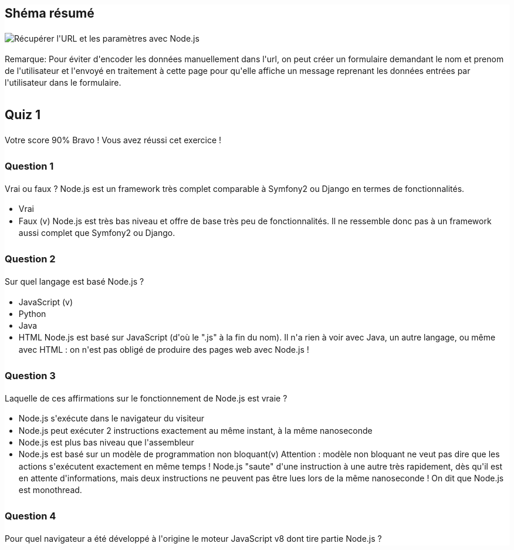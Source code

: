 ## Shéma résumé

![Récupérer l'URL et les paramètres avec Node.js ](https://user.oc-static.com/files/421001_422000/421255.png)

Remarque: Pour éviter d'encoder les données manuellement dans l'url, on peut créer un formulaire demandant le nom et prenom de l'utilisateur et l'envoyé en traitement à cette page pour qu'elle affiche un message reprenant les données entrées par l'utilisateur dans le formulaire.


## Quiz 1

Votre score
90%
Bravo ! Vous avez réussi cet exercice !

### Question 1

Vrai ou faux ? Node.js est un framework très complet comparable à Symfony2 ou Django en termes de fonctionnalités.


* Vrai
* Faux (v)
Node.js est très bas niveau et offre de base très peu de fonctionnalités. Il ne ressemble donc pas à un framework aussi complet que Symfony2 ou Django.

### Question 2

Sur quel langage est basé Node.js ?

* JavaScript (v)
* Python
* Java
* HTML
Node.js est basé sur JavaScript (d'où le ".js" à la fin du nom). Il n'a rien à voir avec Java, un autre langage, ou même avec HTML : on n'est pas obligé de produire des pages web avec Node.js !

### Question 3

Laquelle de ces affirmations sur le fonctionnement de Node.js est vraie ?

* Node.js s'exécute dans le navigateur du visiteur
* Node.js peut exécuter 2 instructions exactement au même instant, à la même nanoseconde
* Node.js est plus bas niveau que l'assembleur
* Node.js est basé sur un modèle de programmation non bloquant(v)
Attention : modèle non bloquant ne veut pas dire que les actions s'exécutent exactement en même temps ! Node.js "saute" d'une instruction à une autre très rapidement, dès qu'il est en attente d'informations, mais deux instructions ne peuvent pas être lues lors de la même nanoseconde ! On dit que Node.js est monothread.

### Question 4

Pour quel navigateur a été développé à l'origine le moteur JavaScript v8 dont tire partie Node.js ?
